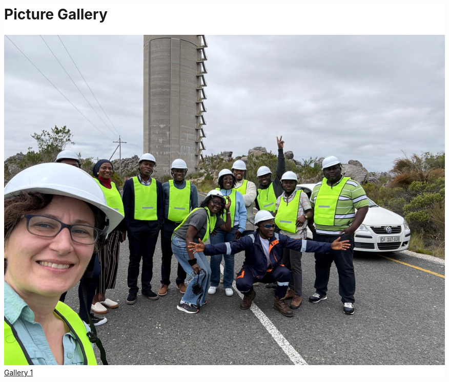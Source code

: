 <tr>
<td>
 <h1>Picture Gallery</h1>
 </td>
 </tr>

 <tr>
<td class="td-align"><img src="/assets/images/gal1.jpg" alt="Image 6"/><br/>
      <a href="">Gallery 1</a><br/>
       <div class="paragraph-wrapper">
      <p class="toggle-paragraph"></p></div>
</td>  